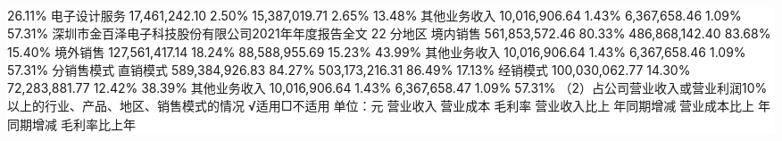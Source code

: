 26.11%
电子设计服务
17,461,242.10
2.50%
15,387,019.71
2.65%
13.48%
其他业务收入
10,016,906.64
1.43%
6,367,658.46
1.09%
57.31%
深圳市金百泽电子科技股份有限公司2021年年度报告全文
22
分地区
境内销售
561,853,572.46
80.33%
486,868,142.40
83.68%
15.40%
境外销售
127,561,417.14
18.24%
88,588,955.69
15.23%
43.99%
其他业务收入
10,016,906.64
1.43%
6,367,658.46
1.09%
57.31%
分销售模式
直销模式
589,384,926.83
84.27%
503,173,216.31
86.49%
17.13%
经销模式
100,030,062.77
14.30%
72,283,881.77
12.42%
38.39%
其他业务收入
10,016,906.64
1.43%
6,367,658.47
1.09%
57.31%
（2）占公司营业收入或营业利润10%以上的行业、产品、地区、销售模式的情况
√适用□不适用
单位：元
营业收入
营业成本
毛利率
营业收入比上
年同期增减
营业成本比上
年同期增减
毛利率比上年